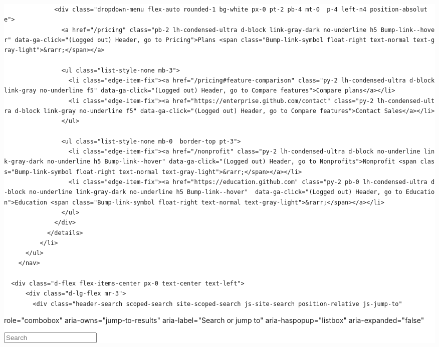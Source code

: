                   <div class="dropdown-menu flex-auto rounded-1 bg-white px-0 pt-2 pb-4 mt-0  p-4 left-n4 position-absolute">
                    <a href="/pricing" class="pb-2 lh-condensed-ultra d-block link-gray-dark no-underline h5 Bump-link--hover" data-ga-click="(Logged out) Header, go to Pricing">Plans <span class="Bump-link-symbol float-right text-normal text-gray-light">&rarr;</span></a>

                    <ul class="list-style-none mb-3">
                      <li class="edge-item-fix"><a href="/pricing#feature-comparison" class="py-2 lh-condensed-ultra d-block link-gray no-underline f5" data-ga-click="(Logged out) Header, go to Compare features">Compare plans</a></li>
                      <li class="edge-item-fix"><a href="https://enterprise.github.com/contact" class="py-2 lh-condensed-ultra d-block link-gray no-underline f5" data-ga-click="(Logged out) Header, go to Compare features">Contact Sales</a></li>
                    </ul>

                    <ul class="list-style-none mb-0  border-top pt-3">
                      <li class="edge-item-fix"><a href="/nonprofit" class="py-2 lh-condensed-ultra d-block no-underline link-gray-dark no-underline h5 Bump-link--hover" data-ga-click="(Logged out) Header, go to Nonprofits">Nonprofit <span class="Bump-link-symbol float-right text-normal text-gray-light">&rarr;</span></a></li>
                      <li class="edge-item-fix"><a href="https://education.github.com" class="py-2 pb-0 lh-condensed-ultra d-block no-underline link-gray-dark no-underline h5 Bump-link--hover"  data-ga-click="(Logged out) Header, go to Education">Education <span class="Bump-link-symbol float-right text-normal text-gray-light">&rarr;</span></a></li>
                    </ul>
                  </div>
                </details>
              </li>
          </ul>
        </nav>

      <div class="d-flex flex-items-center px-0 text-center text-left">
          <div class="d-lg-flex mr-3">
            <div class="header-search scoped-search site-scoped-search js-site-search position-relative js-jump-to"
  role="combobox"
  aria-owns="jump-to-results"
  aria-label="Search or jump to"
  aria-haspopup="listbox"
  aria-expanded="false"
>
  <div class="position-relative">
    <!-- '"` --><!-- </textarea></xmp> --></option></form><form class="js-site-search-form" data-scope-type="Repository" data-scope-id="152828687" data-scoped-search-url="/parimalp/awslabs_2018_2/search" data-unscoped-search-url="/search" action="/parimalp/awslabs_2018_2/search" accept-charset="UTF-8" method="get"><input name="utf8" type="hidden" value="&#x2713;" />
      <label class="form-control header-search-wrapper header-search-wrapper-jump-to position-relative d-flex flex-justify-between flex-items-center js-chromeless-input-container">
        <input type="text"
          class="form-control header-search-input jump-to-field js-jump-to-field js-site-search-focus js-site-search-field is-clearable"
          data-hotkey="s,/"
          name="q"
          value=""
          placeholder="Search"
          data-unscoped-placeholder="Search GitHub"
          data-scoped-placeholder="Search"
          autocapitalize="off"
          aria-autocomplete="list"
          aria-controls="jump-to-results"
          aria-label="Search"
          data-jump-to-suggestions-path="/_graphql/GetSuggestedNavigationDestinations#csrf-token=328iBzsPGKwdVn5LKRMTWyVS+hCUVvx8JgwBpBie9UabyLOMKL1LCl2mOXD5qQXO8Z7zGGtc24fdtmy2x/mc3w=="
          spellcheck="false"
          autocomplete="off"